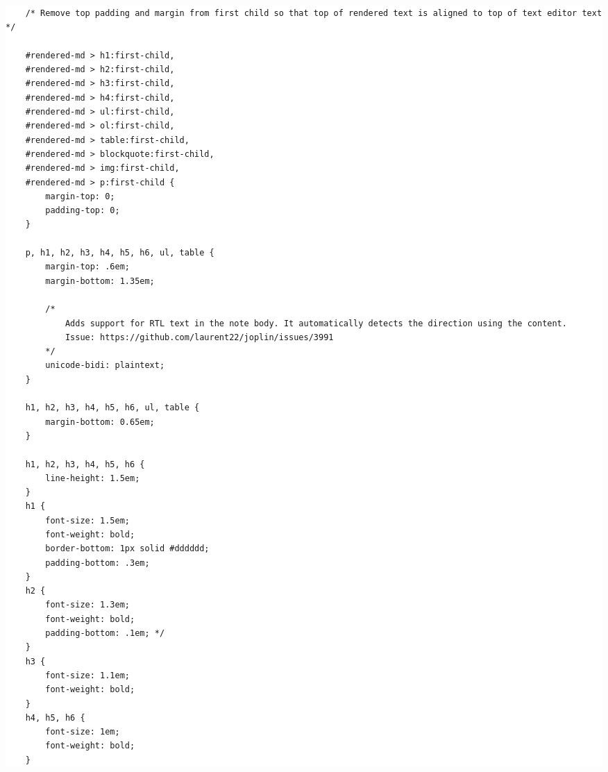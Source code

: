 		

		/* Remove top padding and margin from first child so that top of rendered text is aligned to top of text editor text */

		#rendered-md > h1:first-child,
		#rendered-md > h2:first-child,
		#rendered-md > h3:first-child,
		#rendered-md > h4:first-child,
		#rendered-md > ul:first-child,
		#rendered-md > ol:first-child,
		#rendered-md > table:first-child,
		#rendered-md > blockquote:first-child,
		#rendered-md > img:first-child,
		#rendered-md > p:first-child {
			margin-top: 0;
			padding-top: 0;
		}
		
		p, h1, h2, h3, h4, h5, h6, ul, table {
			margin-top: .6em;
			margin-bottom: 1.35em;

			/*
				Adds support for RTL text in the note body. It automatically detects the direction using the content.
				Issue: https://github.com/laurent22/joplin/issues/3991
			*/
			unicode-bidi: plaintext;
		}

		h1, h2, h3, h4, h5, h6, ul, table {
			margin-bottom: 0.65em;
		}

		h1, h2, h3, h4, h5, h6 {
			line-height: 1.5em;
		}
		h1 {
			font-size: 1.5em;
			font-weight: bold;
			border-bottom: 1px solid #dddddd;
			padding-bottom: .3em;
		}
		h2 {
			font-size: 1.3em;
			font-weight: bold;
			padding-bottom: .1em; */
		}
		h3 {
			font-size: 1.1em;
			font-weight: bold;
		}
		h4, h5, h6 {
			font-size: 1em;
			font-weight: bold;
		}

